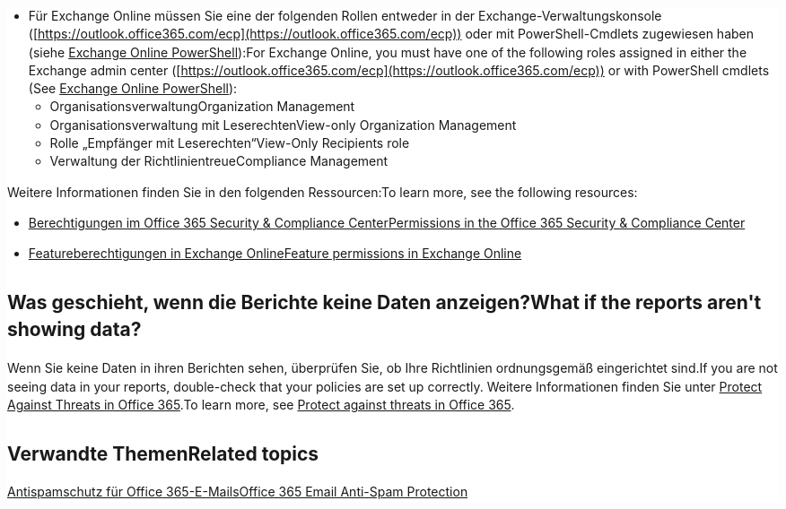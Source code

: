 - <span data-ttu-id="6eb95-222">Für Exchange Online müssen Sie eine der folgenden Rollen entweder in der Exchange-Verwaltungskonsole ([https://outlook.office365.com/ecp](https://outlook.office365.com/ecp)) oder mit PowerShell-Cmdlets zugewiesen haben (siehe [Exchange Online PowerShell](https://docs.microsoft.com/powershell/exchange/exchange-online/exchange-online-powershell?view=exchange-ps)):</span><span class="sxs-lookup"><span data-stu-id="6eb95-222">For Exchange Online, you must have one of the following roles assigned in either the Exchange admin center ([https://outlook.office365.com/ecp](https://outlook.office365.com/ecp)) or with PowerShell cmdlets (See [Exchange Online PowerShell](https://docs.microsoft.com/powershell/exchange/exchange-online/exchange-online-powershell?view=exchange-ps)):</span></span>
    - <span data-ttu-id="6eb95-223">Organisationsverwaltung</span><span class="sxs-lookup"><span data-stu-id="6eb95-223">Organization Management</span></span>
    - <span data-ttu-id="6eb95-224">Organisationsverwaltung mit Leserechten</span><span class="sxs-lookup"><span data-stu-id="6eb95-224">View-only Organization Management</span></span>
    - <span data-ttu-id="6eb95-225">Rolle „Empfänger mit Leserechten“</span><span class="sxs-lookup"><span data-stu-id="6eb95-225">View-Only Recipients role</span></span>
    - <span data-ttu-id="6eb95-226">Verwaltung der Richtlinientreue</span><span class="sxs-lookup"><span data-stu-id="6eb95-226">Compliance Management</span></span>

<span data-ttu-id="6eb95-227">Weitere Informationen finden Sie in den folgenden Ressourcen:</span><span class="sxs-lookup"><span data-stu-id="6eb95-227">To learn more, see the following resources:</span></span>

- [<span data-ttu-id="6eb95-228">Berechtigungen im Office 365 Security &amp; Compliance Center</span><span class="sxs-lookup"><span data-stu-id="6eb95-228">Permissions in the Office 365 Security &amp; Compliance Center</span></span>](permissions-in-the-security-and-compliance-center.md)

- [<span data-ttu-id="6eb95-229">Featureberechtigungen in Exchange Online</span><span class="sxs-lookup"><span data-stu-id="6eb95-229">Feature permissions in Exchange Online</span></span>](https://docs.microsoft.com/exchange/permissions-exo/feature-permissions)
   
   
## <a name="what-if-the-reports-arent-showing-data"></a><span data-ttu-id="6eb95-230">Was geschieht, wenn die Berichte keine Daten anzeigen?</span><span class="sxs-lookup"><span data-stu-id="6eb95-230">What if the reports aren't showing data?</span></span>

<span data-ttu-id="6eb95-231">Wenn Sie keine Daten in ihren Berichten sehen, überprüfen Sie, ob Ihre Richtlinien ordnungsgemäß eingerichtet sind.</span><span class="sxs-lookup"><span data-stu-id="6eb95-231">If you are not seeing data in your reports, double-check that your policies are set up correctly.</span></span> <span data-ttu-id="6eb95-232">Weitere Informationen finden Sie unter [Protect Against Threats in Office 365](protect-against-threats.md).</span><span class="sxs-lookup"><span data-stu-id="6eb95-232">To learn more, see [Protect against threats in Office 365](protect-against-threats.md).</span></span>
  
## <a name="related-topics"></a><span data-ttu-id="6eb95-233">Verwandte Themen</span><span class="sxs-lookup"><span data-stu-id="6eb95-233">Related topics</span></span>

[<span data-ttu-id="6eb95-234">Antispamschutz für Office 365-E-Mails</span><span class="sxs-lookup"><span data-stu-id="6eb95-234">Office 365 Email Anti-Spam Protection</span></span>](anti-spam-protection.md)
  